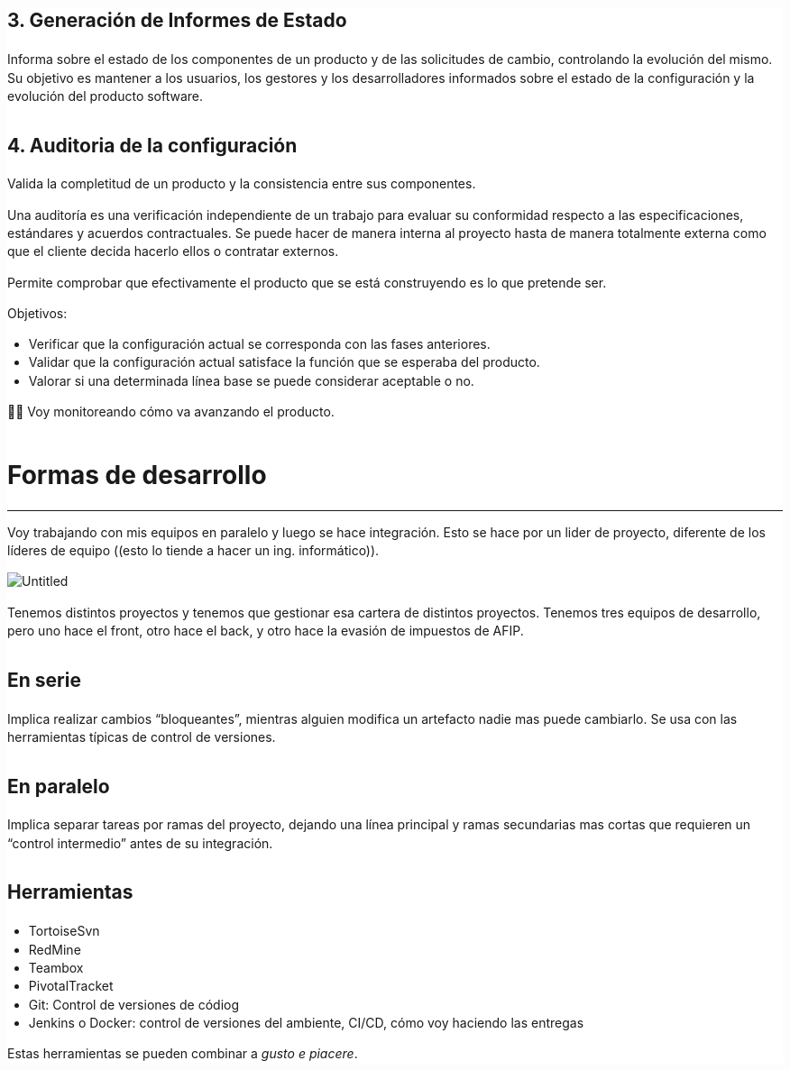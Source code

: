 ## 3. Generación de Informes de Estado

Informa sobre el estado de los componentes de un producto y de las solicitudes de cambio, controlando la evolución del mismo. Su objetivo es mantener a los usuarios, los gestores y los desarrolladores informados sobre el estado de la configuración y la evolución del producto software.

## 4. Auditoria de la configuración

Valida la completitud de un producto y la consistencia entre sus componentes.

Una auditoría es una verificación independiente de un trabajo para evaluar su conformidad respecto a las especificaciones, estándares y acuerdos contractuales. Se puede hacer de manera interna al proyecto hasta de manera totalmente externa como que el cliente decida hacerlo ellos o contratar externos.

Permite comprobar que efectivamente el producto que se está construyendo es lo que pretende ser.

Objetivos:

- Verificar que la configuración actual se corresponda con las fases anteriores.
- Validar que la configuración actual satisface la función que se esperaba del producto.
- Valorar si una determinada línea base se puede considerar aceptable o no.

<aside> ☝🏼 Voy monitoreando cómo va avanzando el producto.

</aside>

# Formas de desarrollo

---

Voy trabajando con mis equipos en paralelo y luego se hace integración. Esto se hace por un lider de proyecto, diferente de los líderes de equipo ((esto lo tiende a hacer un ing. informático)).

![Untitled](https://prod-files-secure.s3.us-west-2.amazonaws.com/68ff58c0-dfb1-451c-a870-1082ec594269/1414b9bd-f87e-4f47-89bb-a7f2d9812e2d/Untitled.png)

Tenemos distintos proyectos y tenemos que gestionar esa cartera de distintos proyectos. Tenemos tres equipos de desarrollo, pero uno hace el front, otro hace el back, y otro hace la evasión de impuestos de AFIP.

## En serie

Implica realizar cambios “bloqueantes”, mientras alguien modifica un artefacto nadie mas puede cambiarlo. Se usa con las herramientas típicas de control de versiones.

## En paralelo

Implica separar tareas por ramas del proyecto, dejando una línea principal y ramas secundarias mas cortas que requieren un “control intermedio” antes de su integración.

## Herramientas

- TortoiseSvn
- RedMine
- Teambox
- PivotalTracket
- Git: Control de versiones de códiog
- Jenkins o Docker: control de versiones del ambiente, CI/CD, cómo voy haciendo las entregas

Estas herramientas se pueden combinar a _gusto e piacere_.